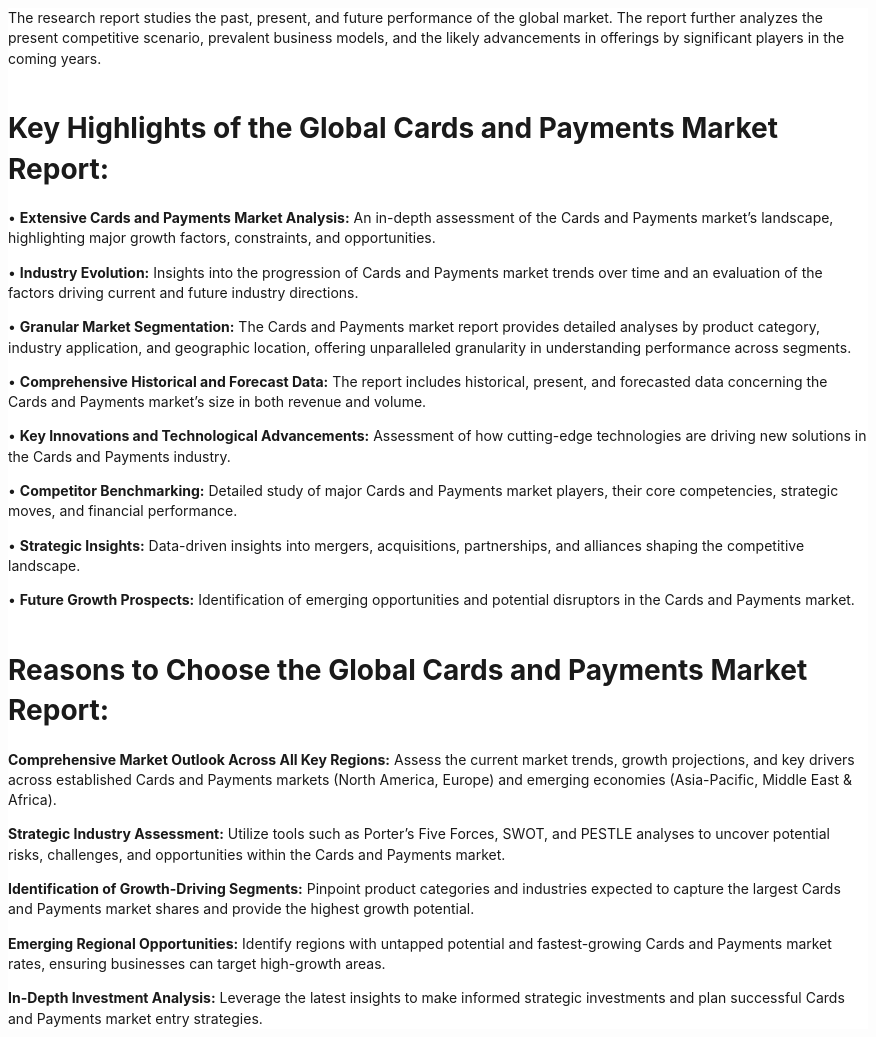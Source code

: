 The research report studies the past, present, and future performance of the global market. The report further analyzes the present competitive scenario, prevalent business models, and the likely advancements in offerings by significant players in the coming years.

# <strong>Key Highlights of the Global Cards and Payments Market Report:</strong>

• <strong>Extensive Cards and Payments Market Analysis:</strong> An in-depth assessment of the Cards and Payments market’s landscape, highlighting major growth factors, constraints, and opportunities.

• <strong>Industry Evolution:</strong> Insights into the progression of Cards and Payments market trends over time and an evaluation of the factors driving current and future industry directions.

• <strong>Granular Market Segmentation:</strong> The Cards and Payments market report provides detailed analyses by product category, industry application, and geographic location, offering unparalleled granularity in understanding performance across segments.

• <strong>Comprehensive Historical and Forecast Data:</strong> The report includes historical, present, and forecasted data concerning the Cards and Payments market’s size in both revenue and volume.

• <strong>Key Innovations and Technological Advancements:</strong> Assessment of how cutting-edge technologies are driving new solutions in the Cards and Payments industry.

• <strong>Competitor Benchmarking:</strong> Detailed study of major Cards and Payments market players, their core competencies, strategic moves, and financial performance.

• <strong>Strategic Insights:</strong> Data-driven insights into mergers, acquisitions, partnerships, and alliances shaping the competitive landscape.

• <strong>Future Growth Prospects:</strong> Identification of emerging opportunities and potential disruptors in the Cards and Payments market.

# <strong>Reasons to Choose the Global Cards and Payments Market Report:</strong>

<strong>Comprehensive Market Outlook Across All Key Regions:</strong>
Assess the current market trends, growth projections, and key drivers across established Cards and Payments markets (North America, Europe) and emerging economies (Asia-Pacific, Middle East & Africa).

<strong>Strategic Industry Assessment:</strong>
Utilize tools such as Porter’s Five Forces, SWOT, and PESTLE analyses to uncover potential risks, challenges, and opportunities within the Cards and Payments market.

<strong>Identification of Growth-Driving Segments:</strong>
Pinpoint product categories and industries expected to capture the largest Cards and Payments market shares and provide the highest growth potential.

<strong>Emerging Regional Opportunities:</strong>
Identify regions with untapped potential and fastest-growing Cards and Payments market rates, ensuring businesses can target high-growth areas.

<strong>In-Depth Investment Analysis:</strong>
Leverage the latest insights to make informed strategic investments and plan successful Cards and Payments market entry strategies.
